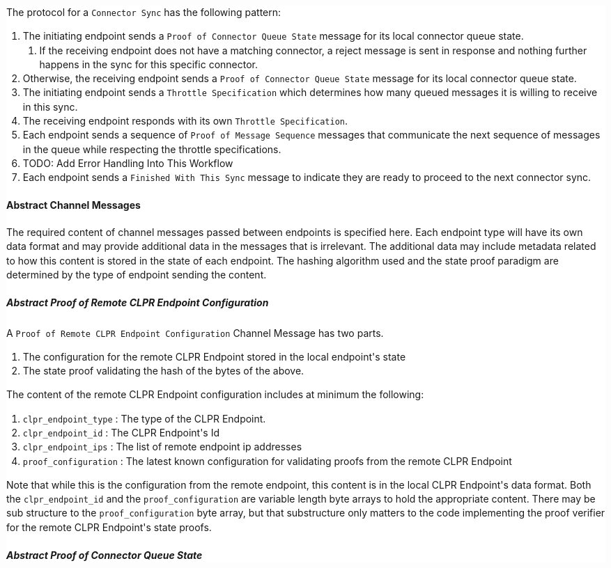 The protocol for a `Connector Sync` has the following pattern:

1. The initiating endpoint sends a `Proof of Connector Queue State` message
   for its local connector queue state.
    1. If the receiving endpoint does not have a matching connector, a reject
       message is sent in response and nothing further happens in the sync
       for this specific connector.
2. Otherwise, the receiving endpoint sends a `Proof of Connector Queue State`
   message for its local connector queue state.
3. The initiating endpoint sends a `Throttle Specification` which determines
   how many queued messages it is willing to receive in this sync.
4. The receiving endpoint responds with its own `Throttle Specification`.
5. Each endpoint sends a sequence of `Proof of Message Sequence` messages that
   communicate the next sequence of messages in the queue while respecting the
   throttle specifications.
6. TODO: Add Error Handling Into This Workflow
7. Each endpoint sends a `Finished With This Sync` message to indicate they are
   ready to proceed to the next connector sync.

#### Abstract Channel Messages

The required content of channel messages passed between endpoints is
specified here. Each endpoint type will have its own data format and may
provide additional data in the messages that is irrelevant. The additional
data may include metadata related to how this content is stored in the
state of each endpoint. The hashing algorithm used and the state proof
paradigm are determined by the type of endpoint sending the content.

##### Abstract Proof of Remote CLPR Endpoint Configuration

A `Proof of Remote CLPR Endpoint Configuration` Channel Message has two parts.

1. The configuration for the remote CLPR Endpoint stored in the local
   endpoint's state
2. The state proof validating the hash of the bytes of the above.

The content of the remote CLPR Endpoint configuration includes at minimum
the following:

1. `clpr_endpoint_type` : The type of the CLPR Endpoint.
2. `clpr_endpoint_id` : The CLPR Endpoint's Id
3. `clpr_endpoint_ips` : The list of remote endpoint ip addresses
4. `proof_configuration` : The latest known configuration for validating
   proofs from the remote CLPR Endpoint

Note that while this is the configuration from the remote endpoint, this
content is in the local CLPR Endpoint's data format. Both the
`clpr_endpoint_id` and the `proof_configuration` are variable length byte
arrays to hold the appropriate content. There may be sub structure to the
`proof_configuration` byte array, but that substructure only matters to the
code implementing the proof verifier for the remote CLPR Endpoint's state
proofs.

##### Abstract Proof of Connector Queue State
